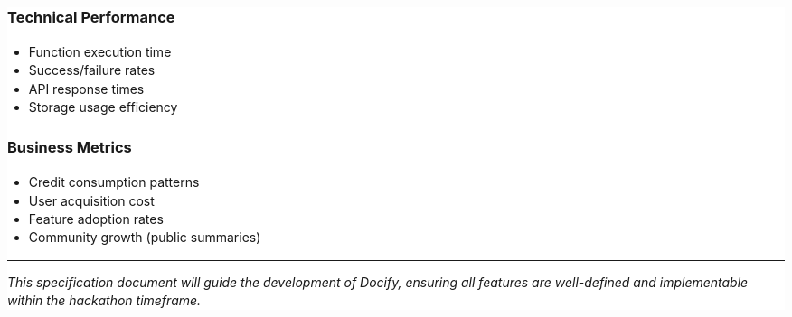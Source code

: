 ### Technical Performance
- Function execution time
- Success/failure rates
- API response times
- Storage usage efficiency

### Business Metrics
- Credit consumption patterns
- User acquisition cost
- Feature adoption rates
- Community growth (public summaries)

---

*This specification document will guide the development of Docify, ensuring all features are well-defined and implementable within the hackathon timeframe.*
